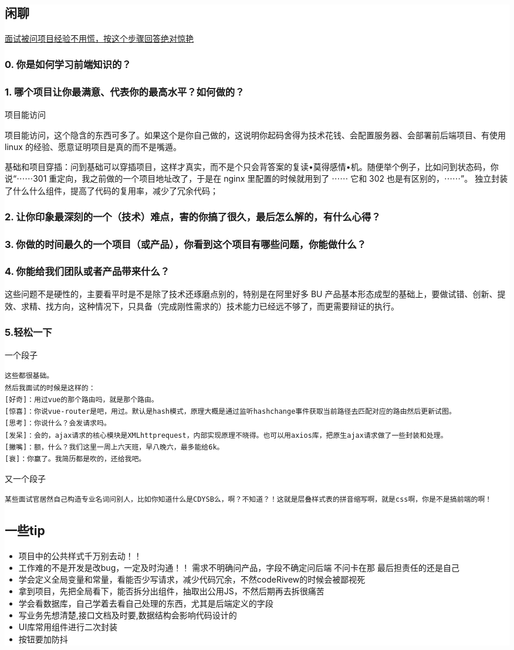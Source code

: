 ## 闲聊

[面试被问项目经验不用慌，按这个步骤回答绝对惊艳](https://juejin.im/post/6844904102795706375)

### 0. 你是如何学习前端知识的？


### 1. 哪个项目让你最满意、代表你的最高水平？如何做的？
项目能访问


项目能访问，这个隐含的东西可多了。如果这个是你自己做的，这说明你起码舍得为技术花钱、会配置服务器、会部署前后端项目、有使用 linux 的经验、愿意证明项目是真的而不是嘴遁。

基础和项目穿插：问到基础可以穿插项目，这样才真实，而不是个只会背答案的复读•莫得感情•机。随便举个例子，比如问到状态码，你说“⋯⋯301 重定向，我之前做的一个项目地址改了，于是在 nginx 里配置的时候就用到了 ⋯⋯ 它和 302 也是有区别的，⋯⋯”。
独立封装了什么什么组件，提高了代码的复用率，减少了冗余代码；



### 2. 让你印象最深刻的一个（技术）难点，害的你搞了很久，最后怎么解的，有什么心得？

### 3. 你做的时间最久的一个项目（或产品），你看到这个项目有哪些问题，你能做什么？

### 4. 你能给我们团队或者产品带来什么？

这些问题不是硬性的，主要看平时是不是除了技术还琢磨点别的，特别是在阿里好多 BU 产品基本形态成型的基础上，要做试错、创新、提效、求精、找方向，这种情况下，只具备（完成刚性需求的）技术能力已经远不够了，而更需要辩证的执行。



### 5.轻松一下
一个段子
```
这些都很基础。
然后我面试的时候是这样的：
[好奇]：用过vue的那个路由吗，就是那个路由。
[惊喜]：你说vue-router是吧，用过。默认是hash模式，原理大概是通过监听hashchange事件获取当前路径去匹配对应的路由然后更新试图。
[思考]：你说什么？会发请求吗。
[发呆]：会的，ajax请求的核心模块是XMLhttprequest，内部实现原理不晓得。也可以用axios库，把原生ajax请求做了一些封装和处理。
[撇嘴]：额，什么？我们这里一周上六天班，早八晚六，最多能给6k。
[衰]：你赢了。我简历都是吹的，还给我吧。
```

又一个段子
```
某些面试官居然自己构造专业名词问别人，比如你知道什么是CDYSB么，啊？不知道？！这就是层叠样式表的拼音缩写啊，就是css啊，你是不是搞前端的啊！
```

## 一些tip
- 项目中的公共样式千万别去动！！
- 工作难的不是开发是改bug，一定及时沟通！！ 需求不明确问产品，字段不确定问后端 不问卡在那 最后担责任的还是自己
- 学会定义全局变量和常量，看能否少写请求，减少代码冗余，不然codeRivew的时候会被鄙视死
- 拿到项目，先把全局看下，能否拆分出组件，抽取出公用JS，不然后期再去拆很痛苦
- 学会看数据库，自己学着去看自己处理的东西，尤其是后端定义的字段
- 写业务先想清楚,接口文档及时要,数据结构会影响代码设计的
- UI库常用组件进行二次封装
- 按钮要加防抖
